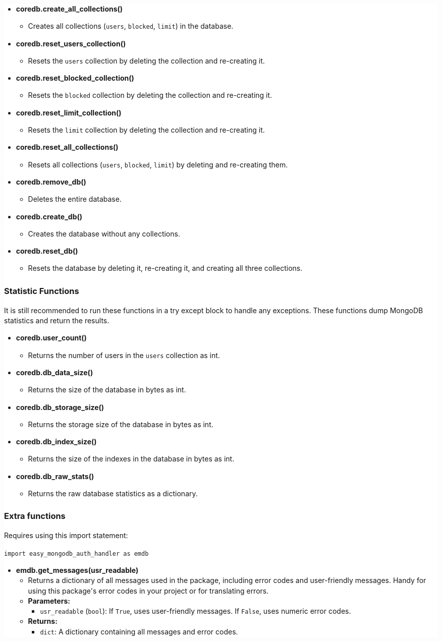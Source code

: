 - **coredb.create_all_collections()**
  - Creates all collections (`users`, `blocked`, `limit`) in the database.

- **coredb.reset_users_collection()**
  - Resets the `users` collection by deleting the collection and re-creating it.

- **coredb.reset_blocked_collection()**
  - Resets the `blocked` collection by deleting the collection and re-creating it.

- **coredb.reset_limit_collection()**
  - Resets the `limit` collection by deleting the collection and re-creating it.

- **coredb.reset_all_collections()**
  - Resets all collections (`users`, `blocked`, `limit`) by deleting and re-creating them.

- **coredb.remove_db()**
  - Deletes the entire database.

- **coredb.create_db()**
  - Creates the database without any collections.

- **coredb.reset_db()**
  - Resets the database by deleting it, re-creating it, and creating all three collections.

### Statistic Functions
It is still recommended to run these functions in a try except block to handle any exceptions.
These functions dump MongoDB statistics and return the results.

- **coredb.user_count()**
  - Returns the number of users in the `users` collection as int.

- **coredb.db_data_size()**
  - Returns the size of the database in bytes as int.

- **coredb.db_storage_size()**
  - Returns the storage size of the database in bytes as int.

- **coredb.db_index_size()**
  - Returns the size of the indexes in the database in bytes as int.

- **coredb.db_raw_stats()**
  - Returns the raw database statistics as a dictionary.

### Extra functions
Requires using this import statement:

```
import easy_mongodb_auth_handler as emdb
```

- **emdb.get_messages(usr_readable)**
  - Returns a dictionary of all messages used in the package, including error codes and user-friendly messages. Handy for using this package's error codes in your project or for translating errors.
  - **Parameters:**
    - `usr_readable` (`bool`): If `True`, uses user-friendly messages. If `False`, uses numeric error codes.
  - **Returns:**
    - `dict`: A dictionary containing all messages and error codes.
